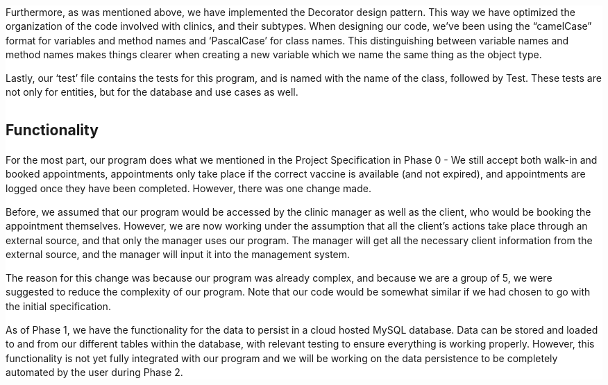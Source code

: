 Furthermore, as was mentioned above, we have implemented the Decorator design pattern. This way we have optimized the organization of the code involved with clinics, and their subtypes. When designing our code, we’ve been using the “camelCase” format for variables and method names and ‘PascalCase’ for class names. This distinguishing between variable names and method names makes things clearer when creating a new variable which we name the same thing as the object type.

Lastly, our ‘test’ file contains the tests for this program, and is named with the name of the class, followed by Test. These tests are not only for entities, but for the database and use cases as well.

## Functionality
For the most part, our program does what we mentioned in the Project Specification in Phase 0 - We still accept both walk-in and booked appointments, appointments only take place if the correct vaccine is available (and not expired), and appointments are logged once they have been completed. However, there was one change made.

Before, we assumed that our program would be accessed by the clinic manager as well as the client, who would be booking the appointment themselves. However, we are now working under the assumption that all the client’s actions take place through an external source, and that only the manager uses our program. The manager will get all the necessary client information from the external source, and the manager will input it into the management system. 

The reason for this change was because our program was already complex, and because we are a group of 5, we were suggested to reduce the complexity of our program. Note that our code would be somewhat similar if we had chosen to go with the initial specification.

As of Phase 1, we have the functionality for the data to persist in a cloud hosted MySQL database. Data can be stored and loaded to and from our different tables within the database, with relevant testing to ensure everything is working properly. However, this functionality is not yet fully integrated with our program and we will be working on the data persistence to be completely automated by the user during Phase 2.

